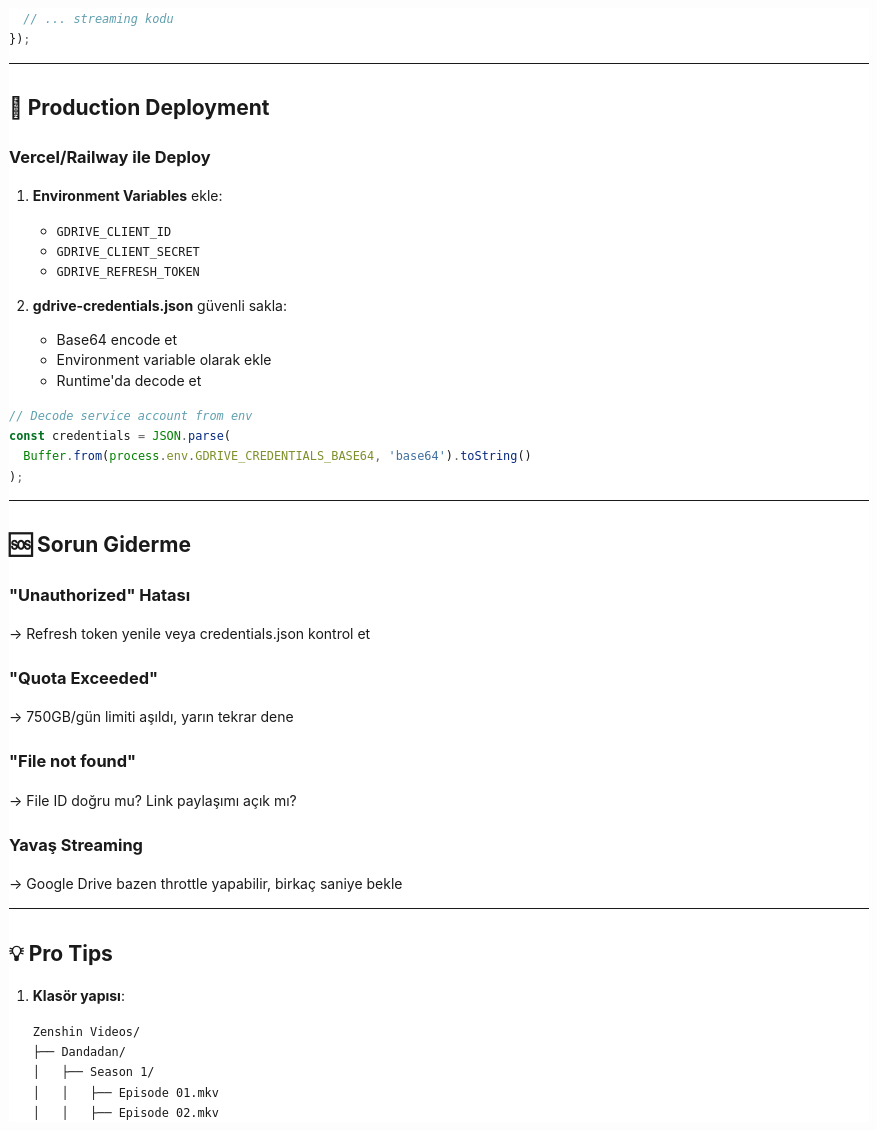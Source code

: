 ```javascript
  // ... streaming kodu
});
```

---

## 🚀 Production Deployment

### Vercel/Railway ile Deploy

1. **Environment Variables** ekle:
   - `GDRIVE_CLIENT_ID`
   - `GDRIVE_CLIENT_SECRET`
   - `GDRIVE_REFRESH_TOKEN`

2. **gdrive-credentials.json** güvenli sakla:
   - Base64 encode et
   - Environment variable olarak ekle
   - Runtime'da decode et

```javascript
// Decode service account from env
const credentials = JSON.parse(
  Buffer.from(process.env.GDRIVE_CREDENTIALS_BASE64, 'base64').toString()
);
```

---

## 🆘 Sorun Giderme

### "Unauthorized" Hatası
→ Refresh token yenile veya credentials.json kontrol et

### "Quota Exceeded"
→ 750GB/gün limiti aşıldı, yarın tekrar dene

### "File not found"
→ File ID doğru mu? Link paylaşımı açık mı?

### Yavaş Streaming
→ Google Drive bazen throttle yapabilir, birkaç saniye bekle

---

## 💡 Pro Tips

1. **Klasör yapısı**:
   ```
   Zenshin Videos/
   ├── Dandadan/
   │   ├── Season 1/
   │   │   ├── Episode 01.mkv
   │   │   ├── Episode 02.mkv
   ```
